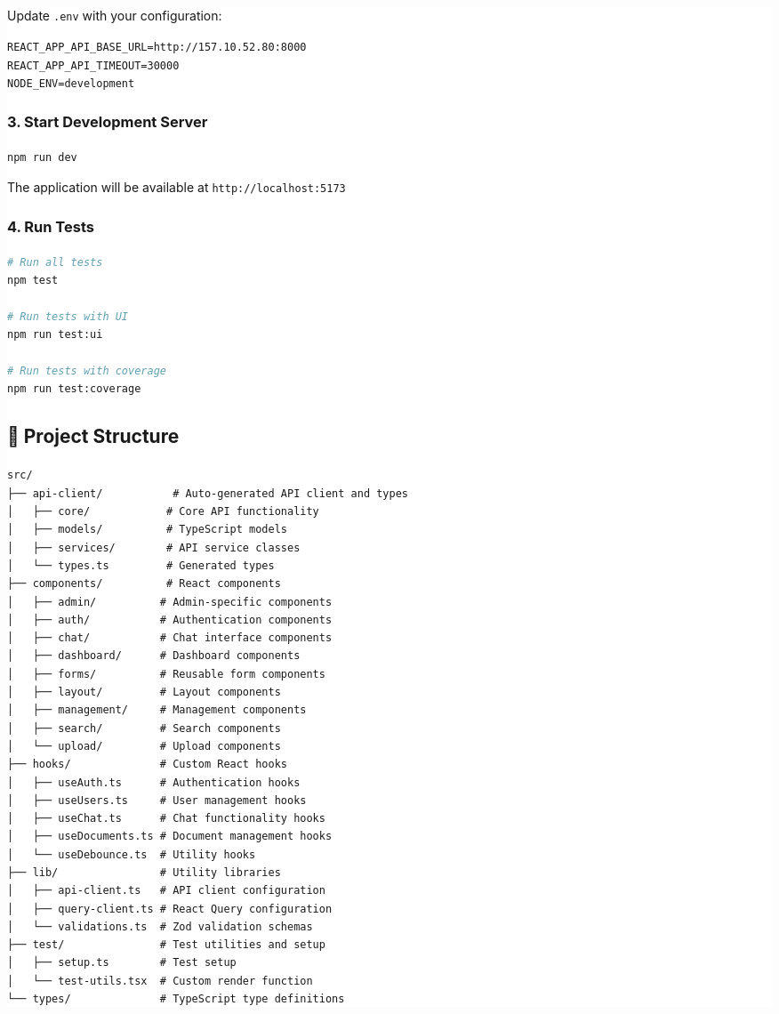 Update `.env` with your configuration:

```env
REACT_APP_API_BASE_URL=http://157.10.52.80:8000
REACT_APP_API_TIMEOUT=30000
NODE_ENV=development
```

### 3. Start Development Server

```bash
npm run dev
```

The application will be available at `http://localhost:5173`

### 4. Run Tests

```bash
# Run all tests
npm test

# Run tests with UI
npm run test:ui

# Run tests with coverage
npm run test:coverage
```

## 📁 Project Structure

```
src/
├── api-client/           # Auto-generated API client and types
│   ├── core/            # Core API functionality
│   ├── models/          # TypeScript models
│   ├── services/        # API service classes
│   └── types.ts         # Generated types
├── components/          # React components
│   ├── admin/          # Admin-specific components
│   ├── auth/           # Authentication components
│   ├── chat/           # Chat interface components
│   ├── dashboard/      # Dashboard components
│   ├── forms/          # Reusable form components
│   ├── layout/         # Layout components
│   ├── management/     # Management components
│   ├── search/         # Search components
│   └── upload/         # Upload components
├── hooks/              # Custom React hooks
│   ├── useAuth.ts      # Authentication hooks
│   ├── useUsers.ts     # User management hooks
│   ├── useChat.ts      # Chat functionality hooks
│   ├── useDocuments.ts # Document management hooks
│   └── useDebounce.ts  # Utility hooks
├── lib/                # Utility libraries
│   ├── api-client.ts   # API client configuration
│   ├── query-client.ts # React Query configuration
│   └── validations.ts  # Zod validation schemas
├── test/               # Test utilities and setup
│   ├── setup.ts        # Test setup
│   └── test-utils.tsx  # Custom render function
└── types/              # TypeScript type definitions
```
